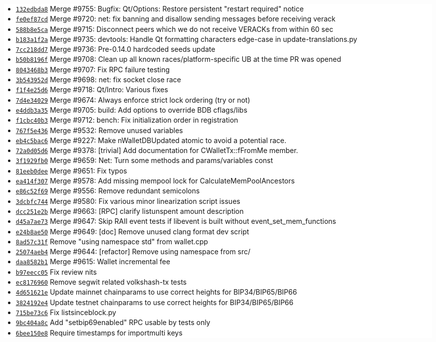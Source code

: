 - [`132edbda8`](https://github.com/volkshashpay/volkshash/commit/132edbda8) Merge #9755: Bugfix: Qt/Options: Restore persistent "restart required" notice
- [`fe0ef87cd`](https://github.com/volkshashpay/volkshash/commit/fe0ef87cd) Merge #9720: net: fix banning and disallow sending messages before receiving verack
- [`588b8e5ca`](https://github.com/volkshashpay/volkshash/commit/588b8e5ca) Merge #9715: Disconnect peers which we do not receive VERACKs from within 60 sec
- [`b183a1f2a`](https://github.com/volkshashpay/volkshash/commit/b183a1f2a) Merge #9735: devtools: Handle Qt formatting characters edge-case in update-translations.py
- [`7cc218dd7`](https://github.com/volkshashpay/volkshash/commit/7cc218dd7) Merge #9736: Pre-0.14.0 hardcoded seeds update
- [`b50b8196f`](https://github.com/volkshashpay/volkshash/commit/b50b8196f) Merge #9708: Clean up all known races/platform-specific UB at the time PR was opened
- [`8043468b3`](https://github.com/volkshashpay/volkshash/commit/8043468b3) Merge #9707: Fix RPC failure testing
- [`3b543952d`](https://github.com/volkshashpay/volkshash/commit/3b543952d) Merge #9698: net: fix socket close race
- [`f1f4e25d6`](https://github.com/volkshashpay/volkshash/commit/f1f4e25d6) Merge #9718: Qt/Intro: Various fixes
- [`7d4e34029`](https://github.com/volkshashpay/volkshash/commit/7d4e34029) Merge #9674: Always enforce strict lock ordering (try or not)
- [`e4ddb3a35`](https://github.com/volkshashpay/volkshash/commit/e4ddb3a35) Merge #9705: build: Add options to override BDB cflags/libs
- [`f1cbc40b3`](https://github.com/volkshashpay/volkshash/commit/f1cbc40b3) Merge #9712: bench: Fix initialization order in registration
- [`767f5e436`](https://github.com/volkshashpay/volkshash/commit/767f5e436) Merge #9532: Remove unused variables
- [`eb4c5bac6`](https://github.com/volkshashpay/volkshash/commit/eb4c5bac6) Merge #9227: Make nWalletDBUpdated atomic to avoid a potential race.
- [`72a0d05d6`](https://github.com/volkshashpay/volkshash/commit/72a0d05d6) Merge #9378: [trivial] Add documentation for CWalletTx::fFromMe member.
- [`3f1929fb0`](https://github.com/volkshashpay/volkshash/commit/3f1929fb0) Merge #9659: Net: Turn some methods and params/variables const
- [`81eeb0dee`](https://github.com/volkshashpay/volkshash/commit/81eeb0dee) Merge #9651: Fix typos
- [`ea414f307`](https://github.com/volkshashpay/volkshash/commit/ea414f307) Merge #9578: Add missing mempool lock for CalculateMemPoolAncestors
- [`e86c52f69`](https://github.com/volkshashpay/volkshash/commit/e86c52f69) Merge #9556: Remove redundant semicolons
- [`3dcbfc744`](https://github.com/volkshashpay/volkshash/commit/3dcbfc744) Merge #9580: Fix various minor linearization script issues
- [`dcc251e2b`](https://github.com/volkshashpay/volkshash/commit/dcc251e2b) Merge #9663: [RPC] clarify listunspent amount description
- [`d45a7ae73`](https://github.com/volkshashpay/volkshash/commit/d45a7ae73) Merge #9647: Skip RAII event tests if libevent is built without event_set_mem_functions
- [`e24b8ae50`](https://github.com/volkshashpay/volkshash/commit/e24b8ae50) Merge #9649: [doc] Remove unused clang format dev script
- [`8ad57c31f`](https://github.com/volkshashpay/volkshash/commit/8ad57c31f) Remove "using namespace std" from wallet.cpp
- [`25074aeb4`](https://github.com/volkshashpay/volkshash/commit/25074aeb4) Merge #9644: [refactor] Remove using namespace <xxx> from src/
- [`daa8582b1`](https://github.com/volkshashpay/volkshash/commit/daa8582b1) Merge #9615: Wallet incremental fee
- [`b97eecc05`](https://github.com/volkshashpay/volkshash/commit/b97eecc05) Fix review nits
- [`ec8176960`](https://github.com/volkshashpay/volkshash/commit/ec8176960) Remove segwit related volkshash-tx tests
- [`4d651621e`](https://github.com/volkshashpay/volkshash/commit/4d651621e) Update mainnet chainparams to use correct heights for BIP34/BIP65/BIP66
- [`3824192e4`](https://github.com/volkshashpay/volkshash/commit/3824192e4) Update testnet chainparams to use correct heights for BIP34/BIP65/BIP66
- [`715be73c6`](https://github.com/volkshashpay/volkshash/commit/715be73c6) Fix listsinceblock.py
- [`9bc404a8c`](https://github.com/volkshashpay/volkshash/commit/9bc404a8c) Add "setbip69enabled" RPC usable by tests only
- [`6bee150e8`](https://github.com/volkshashpay/volkshash/commit/6bee150e8) Require timestamps for importmulti keys